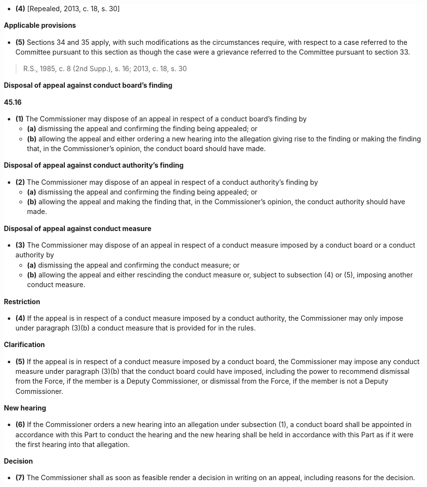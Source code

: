 - **(4)** [Repealed, 2013, c. 18, s. 30]

**Applicable provisions**

- **(5)** Sections 34 and 35 apply, with such modifications as the circumstances require, with respect to a case referred to the Committee pursuant to this section as though the case were a grievance referred to the Committee pursuant to section 33.
> R.S., 1985, c. 8 (2nd Supp.), s. 16; 2013, c. 18, s. 30





**Disposal of appeal against conduct board’s finding**

**45.16** 

- **(1)** The Commissioner may dispose of an appeal in respect of a conduct board’s finding by
	- **(a)** dismissing the appeal and confirming the finding being appealed; or
	- **(b)** allowing the appeal and either ordering a new hearing into the allegation giving rise to the finding or making the finding that, in the Commissioner’s opinion, the conduct board should have made.

**Disposal of appeal against conduct authority’s finding**

- **(2)** The Commissioner may dispose of an appeal in respect of a conduct authority’s finding by
	- **(a)** dismissing the appeal and confirming the finding being appealed; or
	- **(b)** allowing the appeal and making the finding that, in the Commissioner’s opinion, the conduct authority should have made.

**Disposal of appeal against conduct measure**

- **(3)** The Commissioner may dispose of an appeal in respect of a conduct measure imposed by a conduct board or a conduct authority by
	- **(a)** dismissing the appeal and confirming the conduct measure; or
	- **(b)** allowing the appeal and either rescinding the conduct measure or, subject to subsection (4) or (5), imposing another conduct measure.

**Restriction**

- **(4)** If the appeal is in respect of a conduct measure imposed by a conduct authority, the Commissioner may only impose under paragraph (3)(b) a conduct measure that is provided for in the rules.

**Clarification**

- **(5)** If the appeal is in respect of a conduct measure imposed by a conduct board, the Commissioner may impose any conduct measure under paragraph (3)(b) that the conduct board could have imposed, including the power to recommend dismissal from the Force, if the member is a Deputy Commissioner, or dismissal from the Force, if the member is not a Deputy Commissioner.

**New hearing**

- **(6)** If the Commissioner orders a new hearing into an allegation under subsection (1), a conduct board shall be appointed in accordance with this Part to conduct the hearing and the new hearing shall be held in accordance with this Part as if it were the first hearing into that allegation.

**Decision**

- **(7)** The Commissioner shall as soon as feasible render a decision in writing on an appeal, including reasons for the decision.
